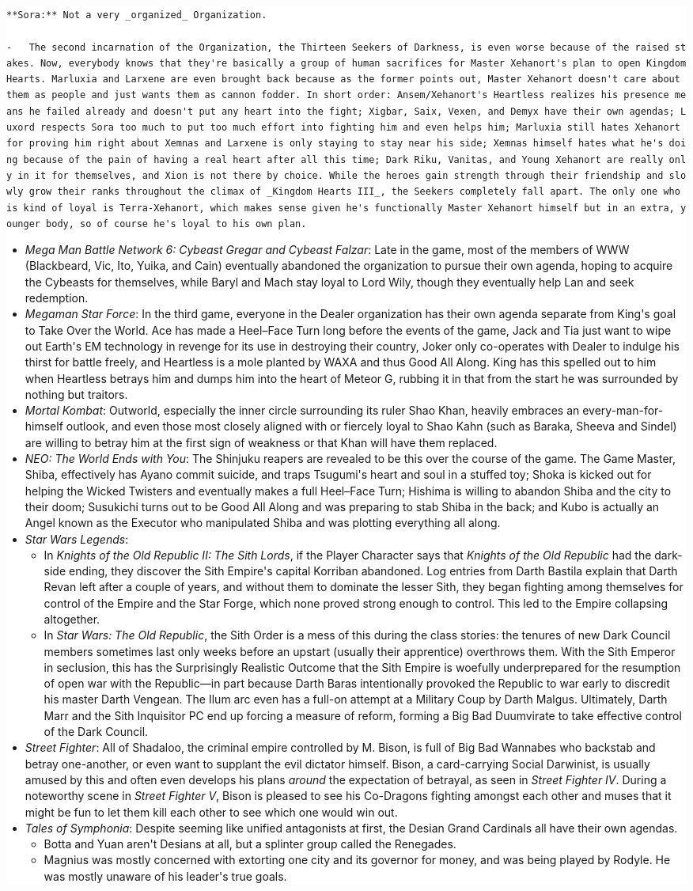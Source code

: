     **Sora:** Not a very _organized_ Organization.
    
    -   The second incarnation of the Organization, the Thirteen Seekers of Darkness, is even worse because of the raised stakes. Now, everybody knows that they're basically a group of human sacrifices for Master Xehanort's plan to open Kingdom Hearts. Marluxia and Larxene are even brought back because as the former points out, Master Xehanort doesn't care about them as people and just wants them as cannon fodder. In short order: Ansem/Xehanort's Heartless realizes his presence means he failed already and doesn't put any heart into the fight; Xigbar, Saix, Vexen, and Demyx have their own agendas; Luxord respects Sora too much to put too much effort into fighting him and even helps him; Marluxia still hates Xehanort for proving him right about Xemnas and Larxene is only staying to stay near his side; Xemnas himself hates what he's doing because of the pain of having a real heart after all this time; Dark Riku, Vanitas, and Young Xehanort are really only in it for themselves, and Xion is not there by choice. While the heroes gain strength through their friendship and slowly grow their ranks throughout the climax of _Kingdom Hearts III_, the Seekers completely fall apart. The only one who is kind of loyal is Terra-Xehanort, which makes sense given he's functionally Master Xehanort himself but in an extra, younger body, so of course he's loyal to his own plan.
-   _Mega Man Battle Network 6: Cybeast Gregar and Cybeast Falzar_: Late in the game, most of the members of WWW (Blackbeard, Vic, Ito, Yuika, and Cain) eventually abandoned the organization to pursue their own agenda, hoping to acquire the Cybeasts for themselves, while Baryl and Mach stay loyal to Lord Wily, though they eventually help Lan and seek redemption.
-   _Megaman Star Force_: In the third game, everyone in the Dealer organization has their own agenda separate from King's goal to Take Over the World. Ace has made a Heel–Face Turn long before the events of the game, Jack and Tia just want to wipe out Earth's EM technology in revenge for its use in destroying their country, Joker only co-operates with Dealer to indulge his thirst for battle freely, and Heartless is a mole planted by WAXA and thus Good All Along. King has this spelled out to him when Heartless betrays him and dumps him into the heart of Meteor G, rubbing it in that from the start he was surrounded by nothing but traitors.
-   _Mortal Kombat_: Outworld, especially the inner circle surrounding its ruler Shao Khan, heavily embraces an every-man-for-himself outlook, and even those most closely aligned with or fiercely loyal to Shao Kahn (such as Baraka, Sheeva and Sindel) are willing to betray him at the first sign of weakness or that Khan will have them replaced.
-   _NEO: The World Ends with You_: The Shinjuku reapers are revealed to be this over the course of the game. The Game Master, Shiba, effectively has Ayano commit suicide, and traps Tsugumi's heart and soul in a stuffed toy; Shoka is kicked out for helping the Wicked Twisters and eventually makes a full Heel–Face Turn; Hishima is willing to abandon Shiba and the city to their doom; Susukichi turns out to be Good All Along and was preparing to stab Shiba in the back; and Kubo is actually an Angel known as the Executor who manipulated Shiba and was plotting everything all along.
-   _Star Wars Legends_:
    -   In _Knights of the Old Republic II: The Sith Lords_, if the Player Character says that _Knights of the Old Republic_ had the dark-side ending, they discover the Sith Empire's capital Korriban abandoned. Log entries from Darth Bastila explain that Darth Revan left after a couple of years, and without them to dominate the lesser Sith, they began fighting among themselves for control of the Empire and the Star Forge, which none proved strong enough to control. This led to the Empire collapsing altogether.
    -   In _Star Wars: The Old Republic_, the Sith Order is a mess of this during the class stories: the tenures of new Dark Council members sometimes last only weeks before an upstart (usually their apprentice) overthrows them. With the Sith Emperor in seclusion, this has the Surprisingly Realistic Outcome that the Sith Empire is woefully underprepared for the resumption of open war with the Republic—in part because Darth Baras intentionally provoked the Republic to war early to discredit his master Darth Vengean. The Ilum arc even has a full-on attempt at a Military Coup by Darth Malgus. Ultimately, Darth Marr and the Sith Inquisitor PC end up forcing a measure of reform, forming a Big Bad Duumvirate to take effective control of the Dark Council.
-   _Street Fighter_: All of Shadaloo, the criminal empire controlled by M. Bison, is full of Big Bad Wannabes who backstab and betray one-another, or even want to supplant the evil dictator himself. Bison, a card-carrying Social Darwinist, is usually amused by this and often even develops his plans _around_ the expectation of betrayal, as seen in _Street Fighter IV_. During a noteworthy scene in _Street Fighter V_, Bison is pleased to see his Co-Dragons fighting amongst each other and muses that it might be fun to let them kill each other to see which one would win out.
-   _Tales of Symphonia_: Despite seeming like unified antagonists at first, the Desian Grand Cardinals all have their own agendas.
    -   Botta and Yuan aren't Desians at all, but a splinter group called the Renegades.
    -   Magnius was mostly concerned with extorting one city and its governor for money, and was being played by Rodyle. He was mostly unaware of his leader's true goals.
